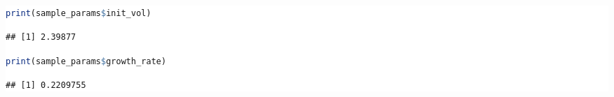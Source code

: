 ``` r
print(sample_params$init_vol)
```

    ## [1] 2.39877

``` r
print(sample_params$growth_rate)
```

    ## [1] 0.2209755
